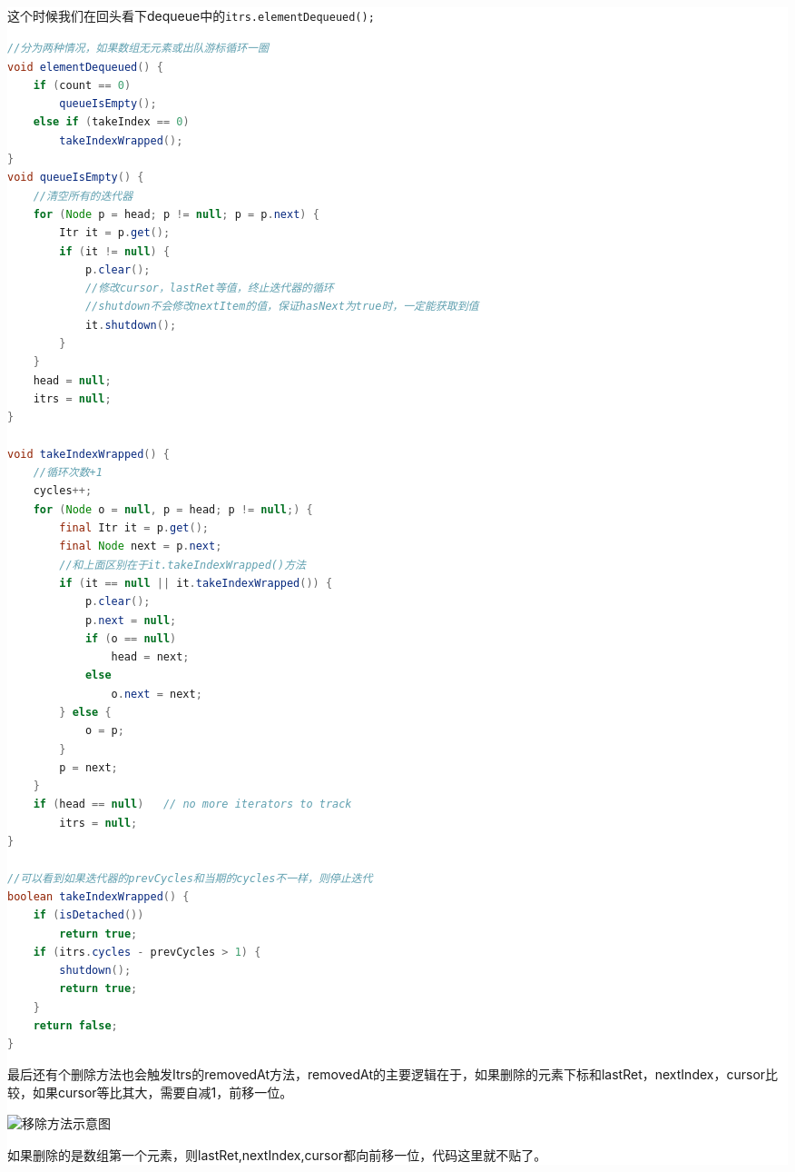 这个时候我们在回头看下dequeue中的`itrs.elementDequeued();`

```java
//分为两种情况，如果数组无元素或出队游标循环一圈
void elementDequeued() {
	if (count == 0)
		queueIsEmpty();
	else if (takeIndex == 0)
		takeIndexWrapped();
}
void queueIsEmpty() {
	//清空所有的迭代器
	for (Node p = head; p != null; p = p.next) {
		Itr it = p.get();
		if (it != null) {
			p.clear();
			//修改cursor，lastRet等值，终止迭代器的循环
			//shutdown不会修改nextItem的值，保证hasNext为true时，一定能获取到值
			it.shutdown();
		}
	}
	head = null;
	itrs = null;
}

void takeIndexWrapped() {
	//循环次数+1
	cycles++;
	for (Node o = null, p = head; p != null;) {
		final Itr it = p.get();
		final Node next = p.next;
		//和上面区别在于it.takeIndexWrapped()方法
		if (it == null || it.takeIndexWrapped()) {
			p.clear();
			p.next = null;
			if (o == null)
				head = next;
			else
				o.next = next;
		} else {
			o = p;
		}
		p = next;
	}
	if (head == null)   // no more iterators to track
		itrs = null;
}

//可以看到如果迭代器的prevCycles和当期的cycles不一样，则停止迭代
boolean takeIndexWrapped() {
	if (isDetached())
		return true;
	if (itrs.cycles - prevCycles > 1) {
		shutdown();
		return true;
	}
	return false;
}
```

最后还有个删除方法也会触发Itrs的removedAt方法，removedAt的主要逻辑在于，如果删除的元素下标和lastRet，nextIndex，cursor比较，如果cursor等比其大，需要自减1，前移一位。

![移除方法示意图](https://abelyliu.oss-cn-shanghai.aliyuncs.com/blog/202001022.svg)

如果删除的是数组第一个元素，则lastRet,nextIndex,cursor都向前移一位，代码这里就不贴了。
